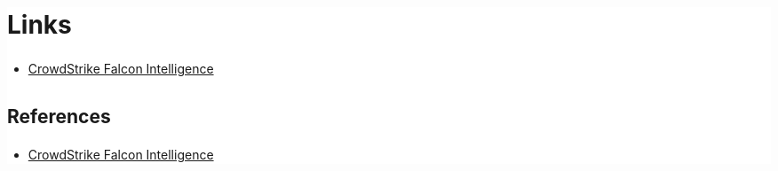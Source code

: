 # Links

* [CrowdStrike Falcon Intelligence](https://www.crowdstrike.com/products/threat-intelligence/falcon-intelligence-automated-intelligence/)

## References

* [CrowdStrike Falcon Intelligence](https://www.crowdstrike.com/products/threat-intelligence/falcon-intelligence-automated-intelligence/)